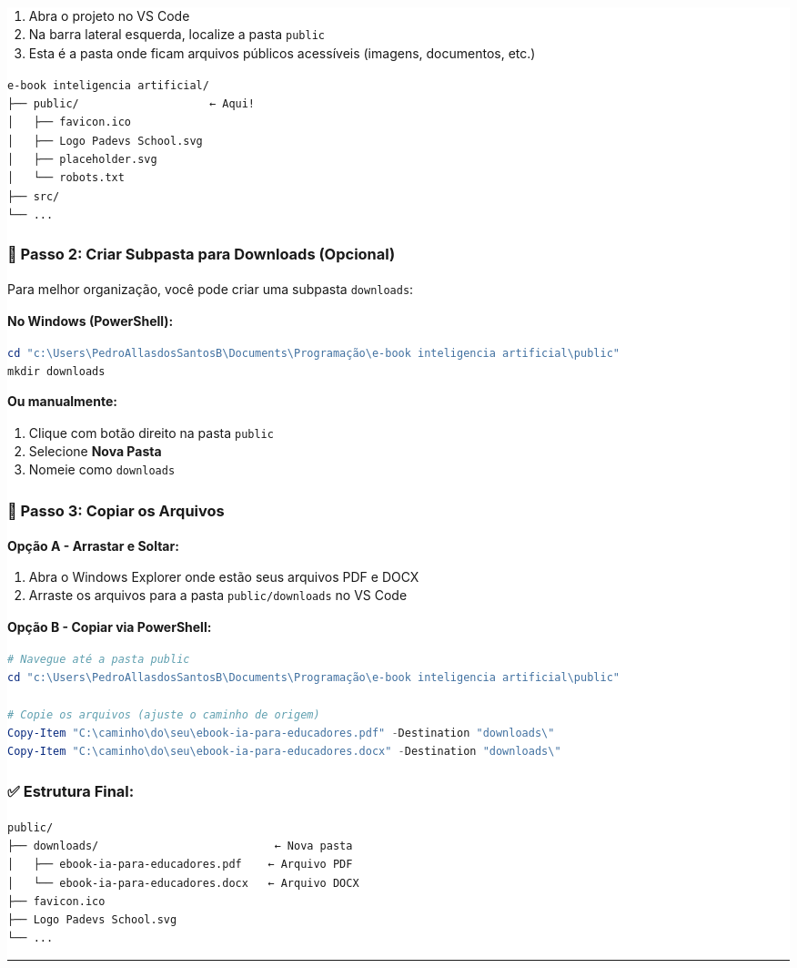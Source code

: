 1. Abra o projeto no VS Code
2. Na barra lateral esquerda, localize a pasta `public`
3. Esta é a pasta onde ficam arquivos públicos acessíveis (imagens, documentos, etc.)

```
e-book inteligencia artificial/
├── public/                    ← Aqui!
│   ├── favicon.ico
│   ├── Logo Padevs School.svg
│   ├── placeholder.svg
│   └── robots.txt
├── src/
└── ...
```

### 📂 Passo 2: Criar Subpasta para Downloads (Opcional)

Para melhor organização, você pode criar uma subpasta `downloads`:

**No Windows (PowerShell):**

```powershell
cd "c:\Users\PedroAllasdosSantosB\Documents\Programação\e-book inteligencia artificial\public"
mkdir downloads
```

**Ou manualmente:**

1. Clique com botão direito na pasta `public`
2. Selecione **Nova Pasta**
3. Nomeie como `downloads`

### 📂 Passo 3: Copiar os Arquivos

**Opção A - Arrastar e Soltar:**

1. Abra o Windows Explorer onde estão seus arquivos PDF e DOCX
2. Arraste os arquivos para a pasta `public/downloads` no VS Code

**Opção B - Copiar via PowerShell:**

```powershell
# Navegue até a pasta public
cd "c:\Users\PedroAllasdosSantosB\Documents\Programação\e-book inteligencia artificial\public"

# Copie os arquivos (ajuste o caminho de origem)
Copy-Item "C:\caminho\do\seu\ebook-ia-para-educadores.pdf" -Destination "downloads\"
Copy-Item "C:\caminho\do\seu\ebook-ia-para-educadores.docx" -Destination "downloads\"
```

### ✅ Estrutura Final:

```
public/
├── downloads/                           ← Nova pasta
│   ├── ebook-ia-para-educadores.pdf    ← Arquivo PDF
│   └── ebook-ia-para-educadores.docx   ← Arquivo DOCX
├── favicon.ico
├── Logo Padevs School.svg
└── ...
```

---